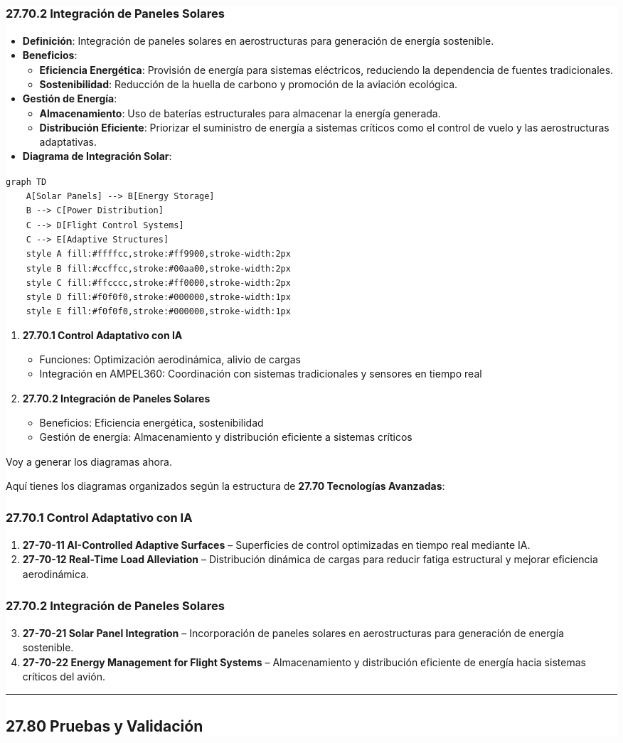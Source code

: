 ### 27.70.2 Integración de Paneles Solares

- **Definición**: Integración de paneles solares en aerostructuras para generación de energía sostenible.
- **Beneficios**:
  - **Eficiencia Energética**: Provisión de energía para sistemas eléctricos, reduciendo la dependencia de fuentes tradicionales.
  - **Sostenibilidad**: Reducción de la huella de carbono y promoción de la aviación ecológica.
- **Gestión de Energía**:
  - **Almacenamiento**: Uso de baterías estructurales para almacenar la energía generada.
  - **Distribución Eficiente**: Priorizar el suministro de energía a sistemas críticos como el control de vuelo y las aerostructuras adaptativas.
- **Diagrama de Integración Solar**:

```mermaid
graph TD
    A[Solar Panels] --> B[Energy Storage]
    B --> C[Power Distribution]
    C --> D[Flight Control Systems]
    C --> E[Adaptive Structures]
    style A fill:#ffffcc,stroke:#ff9900,stroke-width:2px
    style B fill:#ccffcc,stroke:#00aa00,stroke-width:2px
    style C fill:#ffcccc,stroke:#ff0000,stroke-width:2px
    style D fill:#f0f0f0,stroke:#000000,stroke-width:1px
    style E fill:#f0f0f0,stroke:#000000,stroke-width:1px
```

1. **27.70.1 Control Adaptativo con IA**
   - Funciones: Optimización aerodinámica, alivio de cargas
   - Integración en AMPEL360: Coordinación con sistemas tradicionales y sensores en tiempo real

2. **27.70.2 Integración de Paneles Solares**
   - Beneficios: Eficiencia energética, sostenibilidad
   - Gestión de energía: Almacenamiento y distribución eficiente a sistemas críticos

Voy a generar los diagramas ahora.

Aquí tienes los diagramas organizados según la estructura de **27.70 Tecnologías Avanzadas**:

### **27.70.1 Control Adaptativo con IA**
1. **27-70-11 AI-Controlled Adaptive Surfaces** – Superficies de control optimizadas en tiempo real mediante IA.  
2. **27-70-12 Real-Time Load Alleviation** – Distribución dinámica de cargas para reducir fatiga estructural y mejorar eficiencia aerodinámica.  

### **27.70.2 Integración de Paneles Solares**
3. **27-70-21 Solar Panel Integration** – Incorporación de paneles solares en aerostructuras para generación de energía sostenible.  
4. **27-70-22 Energy Management for Flight Systems** – Almacenamiento y distribución eficiente de energía hacia sistemas críticos del avión.  
---

## 27.80 Pruebas y Validación
